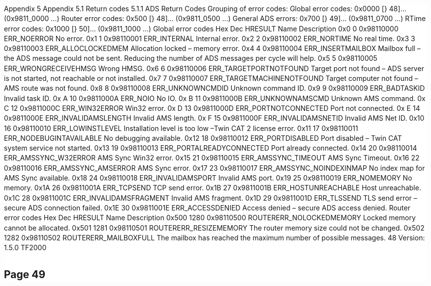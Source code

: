 Appendix 5 Appendix 5.1 Return codes 5.1.1 ADS Return Codes Grouping of error codes: Global error codes: 0x0000 [} 48]... (0x9811_0000 ...) Router error codes: 0x500 [} 48]... (0x9811_0500 ...) General ADS errors: 0x700 [} 49]... (0x9811_0700 ...) RTime error codes: 0x1000 [} 50]... (0x9811_1000 ...) Global error codes Hex Dec HRESULT Name Description 0x0 0 0x98110000 ERR_NOERROR No error. 0x1 1 0x98110001 ERR_INTERNAL Internal error. 0x2 2 0x98110002 ERR_NORTIME No real time. 0x3 3 0x98110003 ERR_ALLOCLOCKEDMEM Allocation locked – memory error. 0x4 4 0x98110004 ERR_INSERTMAILBOX Mailbox full – the ADS message could not be sent. Reducing the number of ADS messages per cycle will help. 0x5 5 0x98110005 ERR_WRONGRECEIVEHMSG Wrong HMSG. 0x6 6 0x98110006 ERR_TARGETPORTNOTFOUND Target port not found – ADS server is not started, not reachable or not installed. 0x7 7 0x98110007 ERR_TARGETMACHINENOTFOUND Target computer not found – AMS route was not found. 0x8 8 0x98110008 ERR_UNKNOWNCMDID Unknown command ID. 0x9 9 0x98110009 ERR_BADTASKID Invalid task ID. 0x A 10 0x9811000A ERR_NOIO No IO. 0x B 11 0x9811000B ERR_UNKNOWNAMSCMD Unknown AMS command. 0x C 12 0x9811000C ERR_WIN32ERROR Win32 error. 0x D 13 0x9811000D ERR_PORTNOTCONNECTED Port not connected. 0x E 14 0x9811000E ERR_INVALIDAMSLENGTH Invalid AMS length. 0x F 15 0x9811000F ERR_INVALIDAMSNETID Invalid AMS Net ID. 0x10 16 0x98110010 ERR_LOWINSTLEVEL Installation level is too low –Twin CAT 2 license error. 0x11 17 0x98110011 ERR_NODEBUGINTAVAILABLE No debugging available. 0x12 18 0x98110012 ERR_PORTDISABLED Port disabled – Twin CAT system service not started. 0x13 19 0x98110013 ERR_PORTALREADYCONNECTED Port already connected. 0x14 20 0x98110014 ERR_AMSSYNC_W32ERROR AMS Sync Win32 error. 0x15 21 0x98110015 ERR_AMSSYNC_TIMEOUT AMS Sync Timeout. 0x16 22 0x98110016 ERR_AMSSYNC_AMSERROR AMS Sync error. 0x17 23 0x98110017 ERR_AMSSYNC_NOINDEXINMAP No index map for AMS Sync available. 0x18 24 0x98110018 ERR_INVALIDAMSPORT Invalid AMS port. 0x19 25 0x98110019 ERR_NOMEMORY No memory. 0x1A 26 0x9811001A ERR_TCPSEND TCP send error. 0x1B 27 0x9811001B ERR_HOSTUNREACHABLE Host unreachable. 0x1C 28 0x9811001C ERR_INVALIDAMSFRAGMENT Invalid AMS fragment. 0x1D 29 0x9811001D ERR_TLSSEND TLS send error – secure ADS connection failed. 0x1E 30 0x9811001E ERR_ACCESSDENIED Access denied – secure ADS access denied. Router error codes Hex Dec HRESULT Name Description 0x500 1280 0x98110500 ROUTERERR_NOLOCKEDMEMORY Locked memory cannot be allocated. 0x501 1281 0x98110501 ROUTERERR_RESIZEMEMORY The router memory size could not be changed. 0x502 1282 0x98110502 ROUTERERR_MAILBOXFULL The mailbox has reached the maximum number of possible messages. 48 Version: 1.5.0 TF2000

## Page 49
